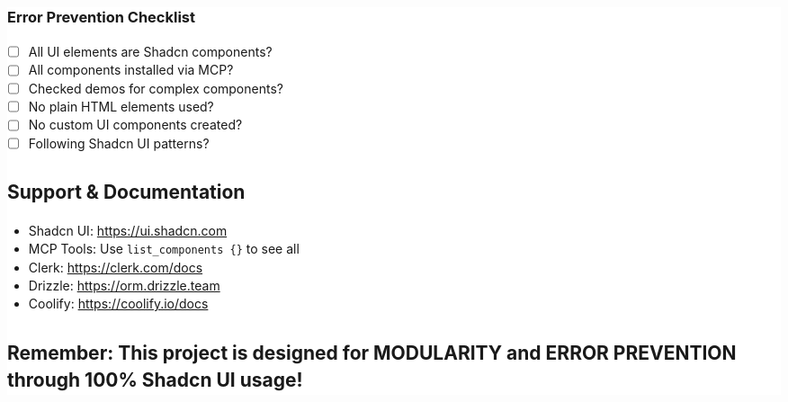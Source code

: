 ### Error Prevention Checklist
- [ ] All UI elements are Shadcn components?
- [ ] All components installed via MCP?
- [ ] Checked demos for complex components?
- [ ] No plain HTML elements used?
- [ ] No custom UI components created?
- [ ] Following Shadcn UI patterns?

## Support & Documentation
- Shadcn UI: https://ui.shadcn.com
- MCP Tools: Use `list_components {}` to see all
- Clerk: https://clerk.com/docs
- Drizzle: https://orm.drizzle.team
- Coolify: https://coolify.io/docs

## Remember: This project is designed for MODULARITY and ERROR PREVENTION through 100% Shadcn UI usage!